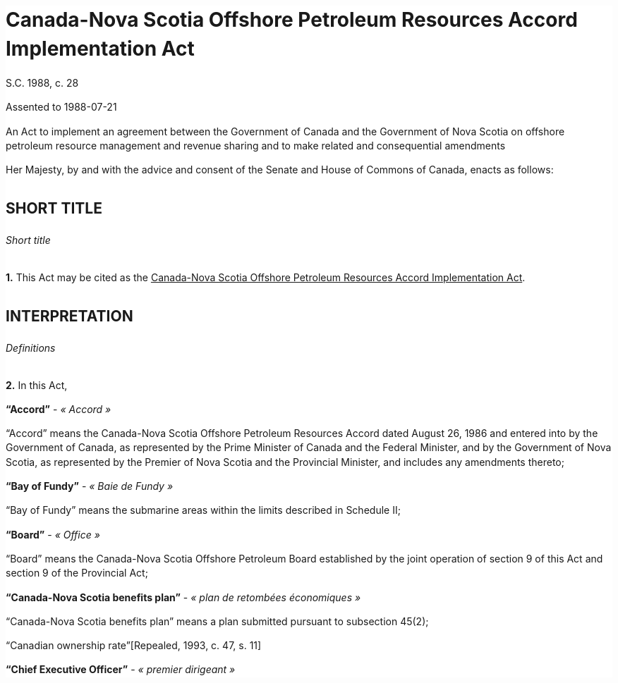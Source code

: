 # Canada-Nova Scotia Offshore Petroleum Resources Accord Implementation Act

S.C. 1988, c. 28

Assented to 1988-07-21

An Act to implement an agreement between the Government of Canada and the Government of Nova Scotia on offshore petroleum resource management and revenue sharing and to make related and consequential amendments

Her Majesty, by and with the advice and consent of the Senate and House of Commons of Canada, enacts as follows:

## SHORT TITLE

###### Short title

**1.** This Act may be cited as the [Canada-Nova Scotia Offshore Petroleum Resources Accord Implementation Act](/canada/eng/acts/C/C-7.8.md).

## INTERPRETATION

###### Definitions

**2.** In this Act,

**“Accord”** - _« Accord »_

    

“Accord” means the Canada-Nova Scotia Offshore Petroleum Resources Accord dated August 26, 1986 and entered into by the Government of Canada, as represented by the Prime Minister of Canada and the Federal Minister, and by the Government of Nova Scotia, as represented by the Premier of Nova Scotia and the Provincial Minister, and includes any amendments thereto;

**“Bay of Fundy”** - _« Baie de Fundy »_

    

“Bay of Fundy” means the submarine areas within the limits described in Schedule II;

**“Board”** - _« Office »_

    

“Board” means the Canada-Nova Scotia Offshore Petroleum Board established by the joint operation of section 9 of this Act and section 9 of the Provincial Act;

**“Canada-Nova Scotia benefits plan”** - _« plan de retombées économiques »_

    

“Canada-Nova Scotia benefits plan” means a plan submitted pursuant to subsection 45(2);

    

“Canadian ownership rate”[Repealed, 1993, c. 47, s. 11]

**“Chief Executive Officer”** - _« premier dirigeant »_
